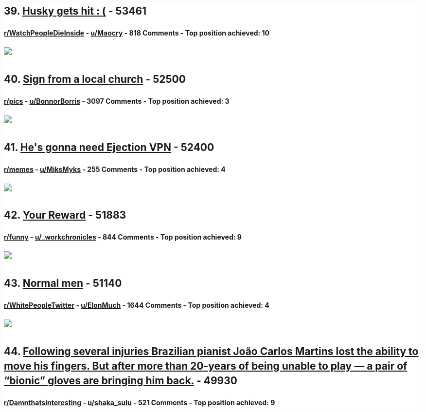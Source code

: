 ## 39. [Husky gets hit : (](http://reddit.com/r/WatchPeopleDieInside/comments/j1gu1q/husky_gets_hit/) - 53461
#### [r/WatchPeopleDieInside](http://reddit.com/r/WatchPeopleDieInside) - [u/Maocry](http://reddit.com/u/Maocry) - 818 Comments - Top position achieved: 10

<a href="https://v.redd.it/41brqx6mexp51"><img src="https://a.thumbs.redditmedia.com/xvVB7bWJLezAZKY94xpc_6n9J8P4wOlGuC9SquiVx_4.jpg"></img></a>

## 40. [Sign from a local church](http://reddit.com/r/pics/comments/j1nl6e/sign_from_a_local_church/) - 52500
#### [r/pics](http://reddit.com/r/pics) - [u/BonnorBorris](http://reddit.com/u/BonnorBorris) - 3097 Comments - Top position achieved: 3

<a href="https://i.redd.it/x1w6k79d4zp51.jpg"><img src="https://a.thumbs.redditmedia.com/0Zg7i51g0MpKKAiaW3aUQWMds6-iLH5OXG009cHPiZ0.jpg"></img></a>

## 41. [He's gonna need Ejection VPN](http://reddit.com/r/memes/comments/j15d45/hes_gonna_need_ejection_vpn/) - 52400
#### [r/memes](http://reddit.com/r/memes) - [u/MiksMyks](http://reddit.com/u/MiksMyks) - 255 Comments - Top position achieved: 4

<a href="https://i.redd.it/v3hyrywxdtp51.jpg"><img src="https://b.thumbs.redditmedia.com/AMVK7LaN6ABBekDbYTlSX3UUeKgXnjnm5b3hMAKh4YI.jpg"></img></a>

## 42. [Your Reward](http://reddit.com/r/funny/comments/j1d46o/your_reward/) - 51883
#### [r/funny](http://reddit.com/r/funny) - [u/_workchronicles](http://reddit.com/u/_workchronicles) - 844 Comments - Top position achieved: 9

<a href="https://i.redd.it/hb8lgcrigwp51.jpg"><img src="https://b.thumbs.redditmedia.com/bz3lkBBPIsLjTthRZ_S6UKxIgrTsGk__ILRcB_uHxmg.jpg"></img></a>

## 43. [Normal men](http://reddit.com/r/WhitePeopleTwitter/comments/j1b1qy/normal_men/) - 51140
#### [r/WhitePeopleTwitter](http://reddit.com/r/WhitePeopleTwitter) - [u/ElonMuch](http://reddit.com/u/ElonMuch) - 1644 Comments - Top position achieved: 4

<a href="https://i.imgur.com/0svuDvi.jpg"><img src="https://a.thumbs.redditmedia.com/EnBo8MxtBsk4WGMV4WcAgd2Hn6ix4JEL5xosTYmjLt0.jpg"></img></a>

## 44. [Following several injuries Brazilian pianist João Carlos Martins lost the ability to move his fingers. But after more than 20-years of being unable to play — a pair of “bionic” gloves are bringing him back.](http://reddit.com/r/Damnthatsinteresting/comments/j1hto7/following_several_injuries_brazilian_pianist_joão/) - 49930
#### [r/Damnthatsinteresting](http://reddit.com/r/Damnthatsinteresting) - [u/shaka_sulu](http://reddit.com/u/shaka_sulu) - 521 Comments - Top position achieved: 9
